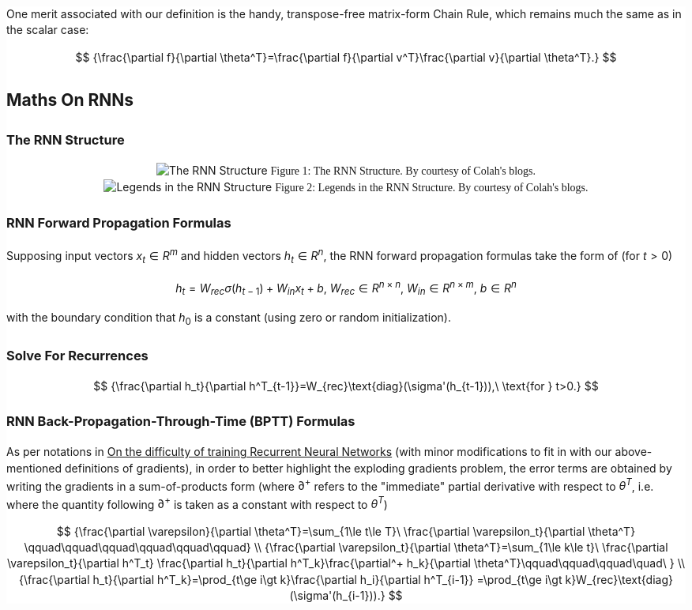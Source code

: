 One merit associated with our definition is the handy, transpose-free matrix-form Chain Rule, which remains much the
same as in the scalar case:

$$
    {\frac{\partial f}{\partial \theta^T}=\frac{\partial f}{\partial v^T}\frac{\partial v}{\partial \theta^T}.}
$$

## Maths On RNNs
### The RNN Structure
<center>
    <img src="{{ "images/20210310-1.png" }}" alt="The RNN Structure"/>
    <font face="Lora">Figure 1: The RNN Structure. By courtesy of Colah's blogs.</font>
</center>

<center>
    <img src="{{ "images/20210310-2.png" }}" alt="Legends in the RNN Structure"/>
    <font face="Lora">Figure 2: Legends in the RNN Structure. By courtesy of Colah's blogs.</font>
</center>

### RNN Forward Propagation Formulas
Supposing input vectors $x_t\in R^m$ and hidden vectors $h_t\in R^n$, the RNN forward propagation formulas take the form
of (for $t>0$)

$$
    {h_t=W_{rec}\sigma(h_{t-1})+W_{in}x_t+b,\ W_{rec}\in R^{n\times n},\ W_{in}\in R^{n\times m},\ b\in R^n}
$$

with the boundary condition that $h_0$ is a constant (using zero or random initialization).

### Solve For Recurrences
$$
    {\frac{\partial h_t}{\partial h^T_{t-1}}=W_{rec}\text{diag}(\sigma'(h_{t-1})),\ \text{for } t>0.}
$$

### RNN Back-Propagation-Through-Time (BPTT) Formulas
As per notations in [On the difficulty of training Recurrent Neural Networks](#references) (with minor modifications to
fit in with our above-mentioned definitions of gradients), in order to better highlight the exploding gradients problem,
the error terms are obtained by writing the gradients in a sum-of-products form (where $\partial^+$ refers to the
"immediate" partial derivative with respect to $\theta^T$, i.e. where the quantity following $\partial^+$ is taken as a
constant with respect to $\theta^T$)

$$
    {\frac{\partial \varepsilon}{\partial \theta^T}=\sum_{1\le t\le T}\ \frac{\partial \varepsilon_t}{\partial \theta^T}
    \qquad\qquad\qquad\qquad\qquad\qquad} \\
    {\frac{\partial \varepsilon_t}{\partial \theta^T}=\sum_{1\le k\le t}\ \frac{\partial \varepsilon_t}{\partial h^T_t}
    \frac{\partial h_t}{\partial h^T_k}\frac{\partial^+ h_k}{\partial \theta^T}\qquad\qquad\qquad\quad\ } \\
    {\frac{\partial h_t}{\partial h^T_k}=\prod_{t\ge i\gt k}\frac{\partial h_i}{\partial h^T_{i-1}}
    =\prod_{t\ge i\gt k}W_{rec}\text{diag}(\sigma'(h_{i-1})).}
$$
